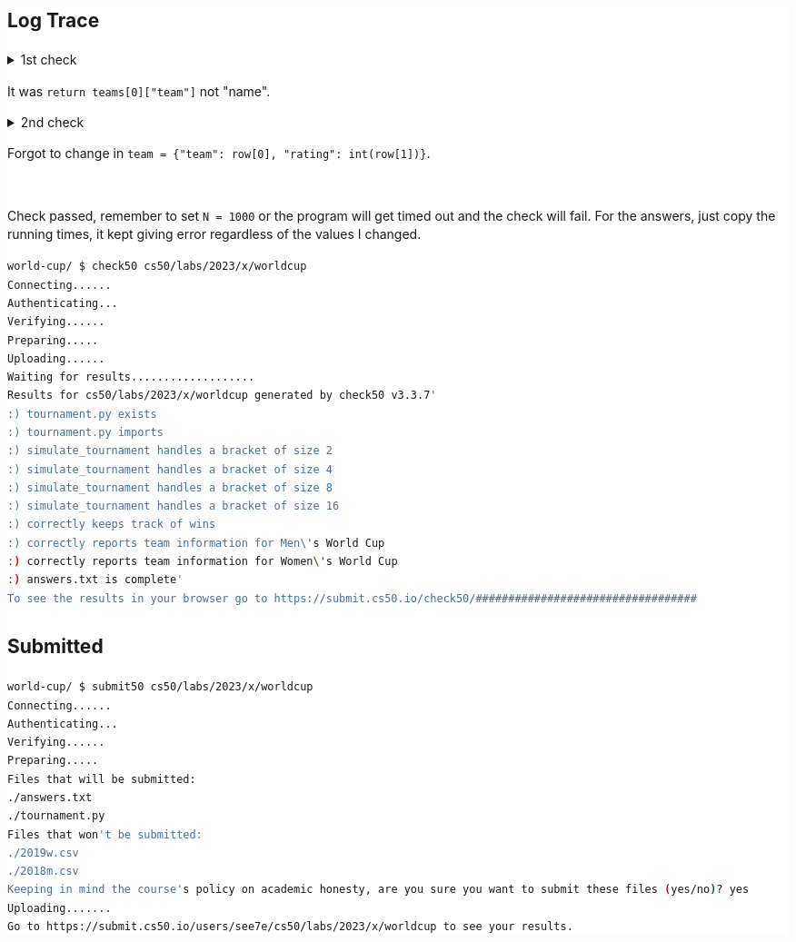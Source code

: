 ## Log Trace 

<details><summary>1st check</summary></details>

It was `return teams[0]["team"]` not "name".

<details><summary>2nd check</summary></details>

Forgot to change in `team = {"team": row[0], "rating": int(row[1])}`.

</br>

Check passed, remember to set `N = 1000` or the program will get timed out and the check will fail.
For the answers, just copy the running times, it kept giving error regardless of the values I changed.

```bash
world-cup/ $ check50 cs50/labs/2023/x/worldcup
Connecting......
Authenticating...
Verifying......
Preparing.....
Uploading......
Waiting for results...................
Results for cs50/labs/2023/x/worldcup generated by check50 v3.3.7'
:) tournament.py exists
:) tournament.py imports
:) simulate_tournament handles a bracket of size 2
:) simulate_tournament handles a bracket of size 4
:) simulate_tournament handles a bracket of size 8
:) simulate_tournament handles a bracket of size 16
:) correctly keeps track of wins
:) correctly reports team information for Men\'s World Cup
:) correctly reports team information for Women\'s World Cup
:) answers.txt is complete'
To see the results in your browser go to https://submit.cs50.io/check50/##################################
```

## Submitted

```bash
world-cup/ $ submit50 cs50/labs/2023/x/worldcup
Connecting......
Authenticating...
Verifying......
Preparing.....
Files that will be submitted:
./answers.txt
./tournament.py
Files that won't be submitted:
./2019w.csv
./2018m.csv
Keeping in mind the course's policy on academic honesty, are you sure you want to submit these files (yes/no)? yes
Uploading.......
Go to https://submit.cs50.io/users/see7e/cs50/labs/2023/x/worldcup to see your results.
```